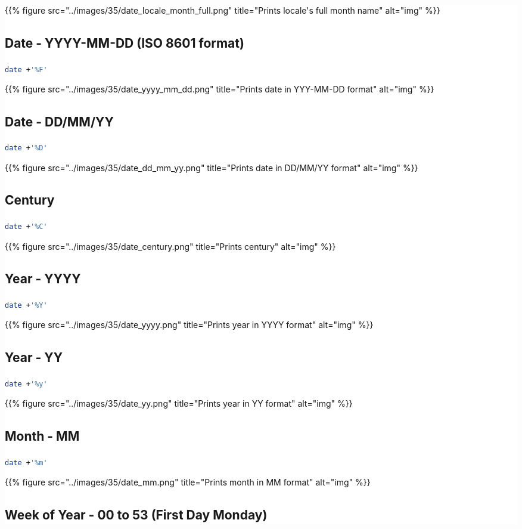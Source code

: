 {{% figure src="../images/35/date_locale_month_full.png" title="Prints locale's full month name" alt="img" %}}

## Date - YYYY-MM-DD (ISO 8601 format)

```bash
date +'%F'
```

{{% figure src="../images/35/date_yyyy_mm_dd.png" title="Prints date in YYY-MM-DD format" alt="img" %}}

## Date - DD/MM/YY

```bash
date +'%D'
```

{{% figure src="../images/35/date_dd_mm_yy.png" title="Prints date in DD/MM/YY format" alt="img" %}}

## Century

```bash
date +'%C'
```

{{% figure src="../images/35/date_century.png" title="Prints century" alt="img" %}}

## Year - YYYY

```bash
date +'%Y'
```

{{% figure src="../images/35/date_yyyy.png" title="Prints year in YYYY format" alt="img" %}}

## Year - YY

```bash
date +'%y'
```

{{% figure src="../images/35/date_yy.png" title="Prints year in YY format" alt="img" %}}

## Month - MM

```bash
date +'%m'
```

{{% figure src="../images/35/date_mm.png" title="Prints month in MM format" alt="img" %}}

## Week of Year - 00 to 53 (First Day Monday)
